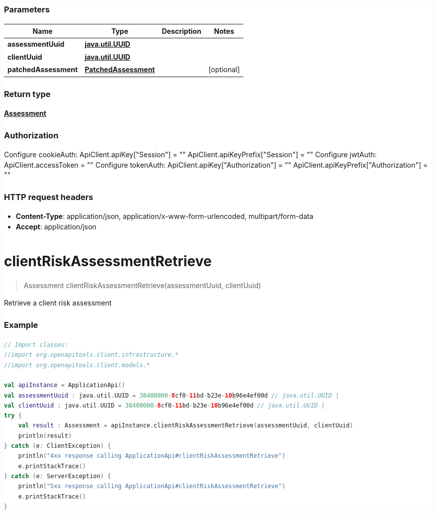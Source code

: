 ### Parameters

Name | Type | Description  | Notes
------------- | ------------- | ------------- | -------------
 **assessmentUuid** | [**java.util.UUID**](.md)|  |
 **clientUuid** | [**java.util.UUID**](.md)|  |
 **patchedAssessment** | [**PatchedAssessment**](PatchedAssessment.md)|  | [optional]

### Return type

[**Assessment**](Assessment.md)

### Authorization


Configure cookieAuth:
    ApiClient.apiKey["Session"] = ""
    ApiClient.apiKeyPrefix["Session"] = ""
Configure jwtAuth:
    ApiClient.accessToken = ""
Configure tokenAuth:
    ApiClient.apiKey["Authorization"] = ""
    ApiClient.apiKeyPrefix["Authorization"] = ""

### HTTP request headers

 - **Content-Type**: application/json, application/x-www-form-urlencoded, multipart/form-data
 - **Accept**: application/json

<a name="clientRiskAssessmentRetrieve"></a>
# **clientRiskAssessmentRetrieve**
> Assessment clientRiskAssessmentRetrieve(assessmentUuid, clientUuid)



Retrieve a client risk assessment

### Example
```kotlin
// Import classes:
//import org.openapitools.client.infrastructure.*
//import org.openapitools.client.models.*

val apiInstance = ApplicationApi()
val assessmentUuid : java.util.UUID = 38400000-8cf0-11bd-b23e-10b96e4ef00d // java.util.UUID | 
val clientUuid : java.util.UUID = 38400000-8cf0-11bd-b23e-10b96e4ef00d // java.util.UUID | 
try {
    val result : Assessment = apiInstance.clientRiskAssessmentRetrieve(assessmentUuid, clientUuid)
    println(result)
} catch (e: ClientException) {
    println("4xx response calling ApplicationApi#clientRiskAssessmentRetrieve")
    e.printStackTrace()
} catch (e: ServerException) {
    println("5xx response calling ApplicationApi#clientRiskAssessmentRetrieve")
    e.printStackTrace()
}
```

